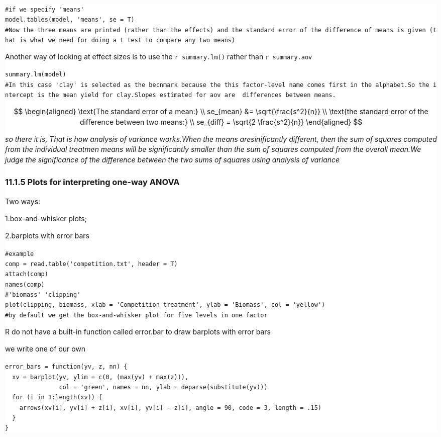 ```{r}
#if we specify 'means'
model.tables(model, 'means', se = T)
#Now the three means are printed (rather than the effects) and the standard error of the difference of means is given (that is what we need for doing a t test to compare any two means)
```

Another way of looking at effect sizes is to use the `r summary.lm()` rather than `r summary.aov`

```{r}
summary.lm(model)
#In this case 'clay' is selected as the becnmark because the this factor-level name comes first in the alphabet.So the intercept is the mean yield for clay.Slopes estimated for aov are  differences between means.
```

$$
\begin{aligned}
\text{The standard error of a mean:} \\
se_{mean} &= \sqrt{\frac{s^2}{n}} \\
\text{the standard error of the difference between two means:} \\
se_{diff} = \sqrt{2 \frac{s^2}{n}}
\end{aligned}
$$

*so there it is, That is how analysis of variance works.When the means aresinificantly different, then the sum of squares computed from the individual treatmen means will be significantly smaller than the sum of squares computed from the overall mean.We judge the significance of the difference between the two sums of squares using analysis of variance*

### 11.1.5 Plots for interpreting one-way ANOVA

Two ways:

1.box-and-whisker plots;

2.barplots with error bars

```{r}
#example
comp = read.table('competition.txt', header = T)
attach(comp)
names(comp)
#'biomass' 'clipping'
plot(clipping, biomass, xlab = 'Competition treatment', ylab = 'Biomass', col = 'yellow')
#by default we get the box-and-whisker plot for five levels in one factor
```

R do not have a built-in function called error.bar to draw barplots with error bars

we write one of our own

```{r}
error_bars = function(yv, z, nn) {
  xv = barplot(yv, ylim = c(0, (max(yv) + max(z))), 
               col = 'green', names = nn, ylab = deparse(substitute(yv)))
  for (i in 1:length(xv)) {
    arrows(xv[i], yv[i] + z[i], xv[i], yv[i] - z[i], angle = 90, code = 3, length = .15)
  }
}
```
